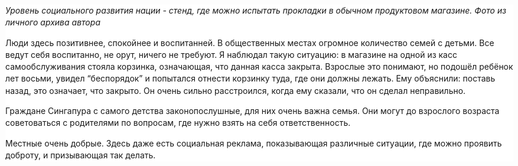 _Уровень социального развития нации - стенд, где можно испытать прокладки в обычном продуктовом магазине. Фото из личного архива автора_

Люди здесь позитивнее, спокойнее и воспитанней. В общественных местах огромное количество семей с детьми. Все ведут себя воспитанно, не орут, ничего не требуют. Я наблюдал такую ситуацию: в магазине на одной из касс самообслуживания стояла корзинка, означающая, что данная касса закрыта. Взрослые это понимают, но подошёл ребёнок лет восьми, увидел “беспорядок” и попытался отнести корзинку туда, где они должны лежать. Ему объяснили: поставь назад, это означает, что закрыто. Он очень сильно расстроился, когда ему сказали, что он сделал неправильно.

Граждане Сингапура с самого детства законопослушные, для них очень важна семья. Они могут до взрослого возраста советоваться с родителями по вопросам, где нужно взять на себя ответственность.

Местные очень добрые. Здесь даже есть социальная реклама, показывающая различные ситуации, где можно проявить доброту, и призывающая так делать.

